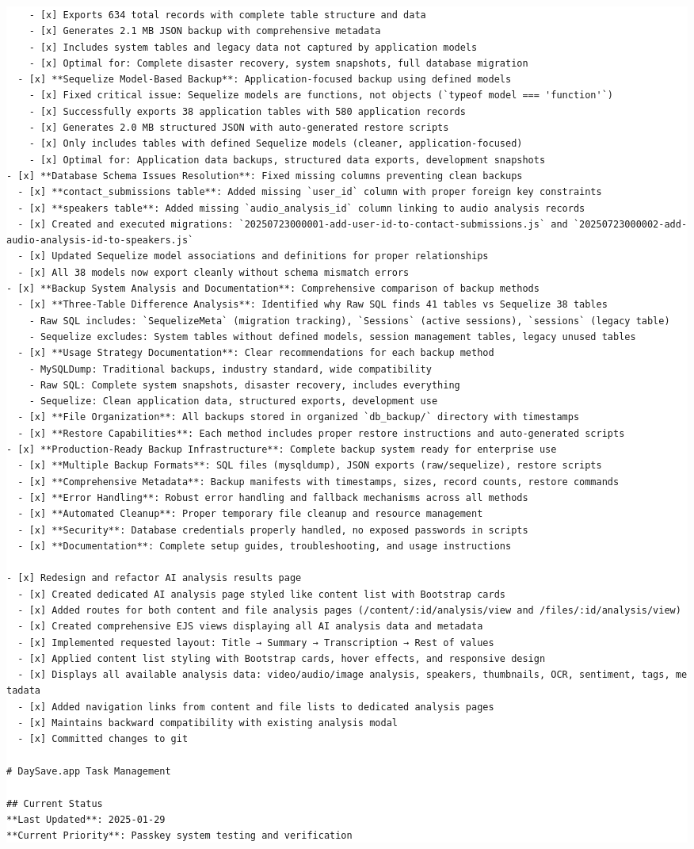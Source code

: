 ```
    - [x] Exports 634 total records with complete table structure and data
    - [x] Generates 2.1 MB JSON backup with comprehensive metadata
    - [x] Includes system tables and legacy data not captured by application models
    - [x] Optimal for: Complete disaster recovery, system snapshots, full database migration
  - [x] **Sequelize Model-Based Backup**: Application-focused backup using defined models
    - [x] Fixed critical issue: Sequelize models are functions, not objects (`typeof model === 'function'`)
    - [x] Successfully exports 38 application tables with 580 application records
    - [x] Generates 2.0 MB structured JSON with auto-generated restore scripts
    - [x] Only includes tables with defined Sequelize models (cleaner, application-focused)
    - [x] Optimal for: Application data backups, structured data exports, development snapshots
- [x] **Database Schema Issues Resolution**: Fixed missing columns preventing clean backups
  - [x] **contact_submissions table**: Added missing `user_id` column with proper foreign key constraints
  - [x] **speakers table**: Added missing `audio_analysis_id` column linking to audio analysis records
  - [x] Created and executed migrations: `20250723000001-add-user-id-to-contact-submissions.js` and `20250723000002-add-audio-analysis-id-to-speakers.js`
  - [x] Updated Sequelize model associations and definitions for proper relationships
  - [x] All 38 models now export cleanly without schema mismatch errors
- [x] **Backup System Analysis and Documentation**: Comprehensive comparison of backup methods
  - [x] **Three-Table Difference Analysis**: Identified why Raw SQL finds 41 tables vs Sequelize 38 tables
    - Raw SQL includes: `SequelizeMeta` (migration tracking), `Sessions` (active sessions), `sessions` (legacy table)
    - Sequelize excludes: System tables without defined models, session management tables, legacy unused tables
  - [x] **Usage Strategy Documentation**: Clear recommendations for each backup method
    - MySQLDump: Traditional backups, industry standard, wide compatibility
    - Raw SQL: Complete system snapshots, disaster recovery, includes everything
    - Sequelize: Clean application data, structured exports, development use
  - [x] **File Organization**: All backups stored in organized `db_backup/` directory with timestamps
  - [x] **Restore Capabilities**: Each method includes proper restore instructions and auto-generated scripts
- [x] **Production-Ready Backup Infrastructure**: Complete backup system ready for enterprise use
  - [x] **Multiple Backup Formats**: SQL files (mysqldump), JSON exports (raw/sequelize), restore scripts
  - [x] **Comprehensive Metadata**: Backup manifests with timestamps, sizes, record counts, restore commands
  - [x] **Error Handling**: Robust error handling and fallback mechanisms across all methods
  - [x] **Automated Cleanup**: Proper temporary file cleanup and resource management
  - [x] **Security**: Database credentials properly handled, no exposed passwords in scripts
  - [x] **Documentation**: Complete setup guides, troubleshooting, and usage instructions

- [x] Redesign and refactor AI analysis results page
  - [x] Created dedicated AI analysis page styled like content list with Bootstrap cards
  - [x] Added routes for both content and file analysis pages (/content/:id/analysis/view and /files/:id/analysis/view)
  - [x] Created comprehensive EJS views displaying all AI analysis data and metadata
  - [x] Implemented requested layout: Title → Summary → Transcription → Rest of values
  - [x] Applied content list styling with Bootstrap cards, hover effects, and responsive design
  - [x] Displays all available analysis data: video/audio/image analysis, speakers, thumbnails, OCR, sentiment, tags, metadata
  - [x] Added navigation links from content and file lists to dedicated analysis pages
  - [x] Maintains backward compatibility with existing analysis modal
  - [x] Committed changes to git

# DaySave.app Task Management

## Current Status
**Last Updated**: 2025-01-29
**Current Priority**: Passkey system testing and verification
```